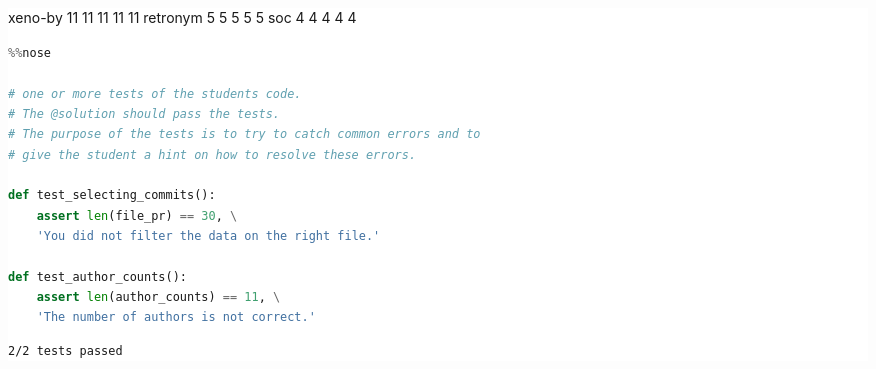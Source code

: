   </thead>
  <tbody>
    <tr>
      <th>xeno-by</th>
      <td>11</td>
      <td>11</td>
      <td>11</td>
      <td>11</td>
      <td>11</td>
    </tr>
    <tr>
      <th>retronym</th>
      <td>5</td>
      <td>5</td>
      <td>5</td>
      <td>5</td>
      <td>5</td>
    </tr>
    <tr>
      <th>soc</th>
      <td>4</td>
      <td>4</td>
      <td>4</td>
      <td>4</td>
      <td>4</td>
    </tr>
  </tbody>
</table>
</div>




```python
%%nose

# one or more tests of the students code. 
# The @solution should pass the tests.
# The purpose of the tests is to try to catch common errors and to 
# give the student a hint on how to resolve these errors.

def test_selecting_commits():
    assert len(file_pr) == 30, \
    'You did not filter the data on the right file.'
    
def test_author_counts():
    assert len(author_counts) == 11, \
    'The number of authors is not correct.'
```






    2/2 tests passed
